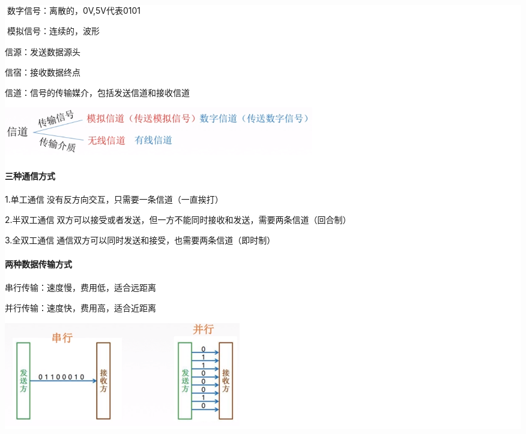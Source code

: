 ​		数字信号：离散的，0V,5V代表0101

​		模拟信号：连续的，波形

信源：发送数据源头

信宿：接收数据终点

信道：信号的传输媒介，包括发送信道和接收信道

<img src=".images/image-20210728195348245.png" alt="image-20210728195348245" style="zoom:50%;" />

#### 三种通信方式

1.单工通信 没有反方向交互，只需要一条信道（一直挨打）

2.半双工通信 双方可以接受或者发送，但一方不能同时接收和发送，需要两条信道（回合制）

3.全双工通信 通信双方可以同时发送和接受，也需要两条信道（即时制）

#### 两种数据传输方式

串行传输：速度慢，费用低，适合远距离

并行传输：速度快，费用高，适合近距离

<img src=".images/image-20210728195934908.png" alt="image-20210728195934908" style="zoom:50%;" />
